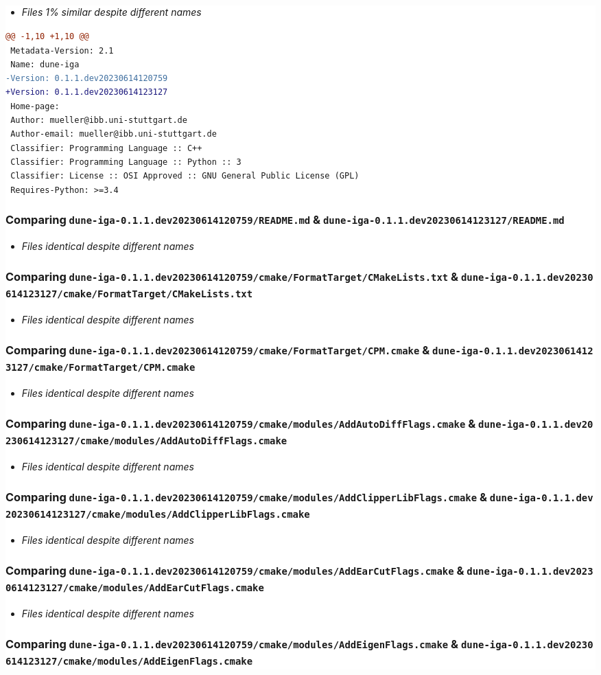  * *Files 1% similar despite different names*

```diff
@@ -1,10 +1,10 @@
 Metadata-Version: 2.1
 Name: dune-iga
-Version: 0.1.1.dev20230614120759
+Version: 0.1.1.dev20230614123127
 Home-page: 
 Author: mueller@ibb.uni-stuttgart.de
 Author-email: mueller@ibb.uni-stuttgart.de
 Classifier: Programming Language :: C++
 Classifier: Programming Language :: Python :: 3
 Classifier: License :: OSI Approved :: GNU General Public License (GPL)
 Requires-Python: >=3.4
```

### Comparing `dune-iga-0.1.1.dev20230614120759/README.md` & `dune-iga-0.1.1.dev20230614123127/README.md`

 * *Files identical despite different names*

### Comparing `dune-iga-0.1.1.dev20230614120759/cmake/FormatTarget/CMakeLists.txt` & `dune-iga-0.1.1.dev20230614123127/cmake/FormatTarget/CMakeLists.txt`

 * *Files identical despite different names*

### Comparing `dune-iga-0.1.1.dev20230614120759/cmake/FormatTarget/CPM.cmake` & `dune-iga-0.1.1.dev20230614123127/cmake/FormatTarget/CPM.cmake`

 * *Files identical despite different names*

### Comparing `dune-iga-0.1.1.dev20230614120759/cmake/modules/AddAutoDiffFlags.cmake` & `dune-iga-0.1.1.dev20230614123127/cmake/modules/AddAutoDiffFlags.cmake`

 * *Files identical despite different names*

### Comparing `dune-iga-0.1.1.dev20230614120759/cmake/modules/AddClipperLibFlags.cmake` & `dune-iga-0.1.1.dev20230614123127/cmake/modules/AddClipperLibFlags.cmake`

 * *Files identical despite different names*

### Comparing `dune-iga-0.1.1.dev20230614120759/cmake/modules/AddEarCutFlags.cmake` & `dune-iga-0.1.1.dev20230614123127/cmake/modules/AddEarCutFlags.cmake`

 * *Files identical despite different names*

### Comparing `dune-iga-0.1.1.dev20230614120759/cmake/modules/AddEigenFlags.cmake` & `dune-iga-0.1.1.dev20230614123127/cmake/modules/AddEigenFlags.cmake`
